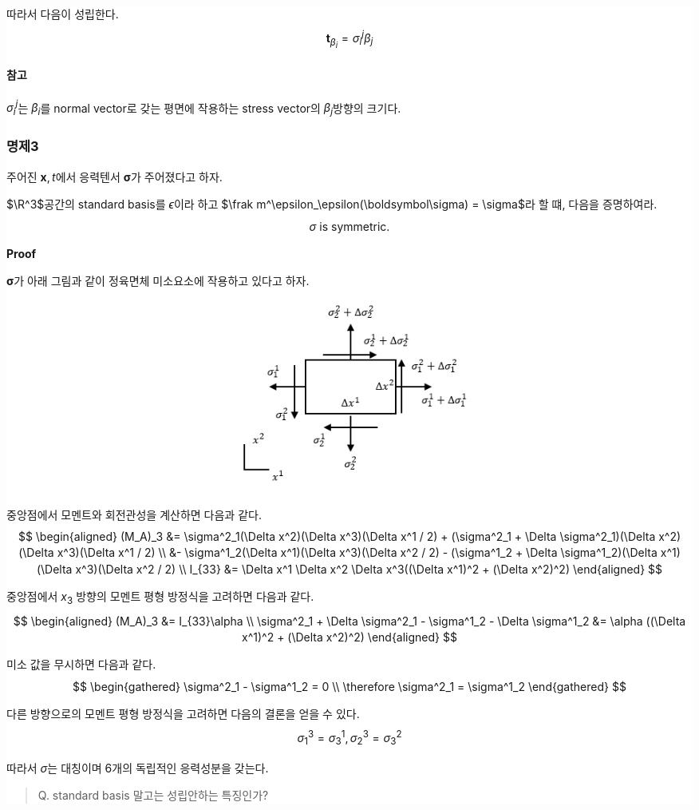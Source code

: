 따라서 다음이 성립한다.
$$ \mathbf t_{\beta_i} = \sigma^j_i\beta_j $$

#### 참고
$\sigma^j_i$는 $\beta_i$를 normal vector로 갖는 평면에 작용하는 stress vector의 $\beta_j$방향의 크기다.

### 명제3
주어진 $\mathbf x,t$에서 응력텐서 $\boldsymbol{\sigma}$가 주어졌다고 하자.

$\R^3$공간의 standard basis를 $\epsilon$이라 하고 $\frak m^\epsilon_\epsilon(\boldsymbol\sigma) = \sigma$라 할 떄, 다음을 증명하여라.
$$ \sigma \text{ is symmetric.}$$

**Proof**

$\boldsymbol{\sigma}$가 아래 그림과 같이 정육면체 미소요소에 작용하고 있다고 하자.

<p align = "center">
<img src = "./image/stress4.png" width = 300>
</p>

중앙점에서 모멘트와 회전관성을 계산하면 다음과 같다.
$$ \begin{aligned} (M_A)_3 &= \sigma^2_1(\Delta x^2)(\Delta x^3)(\Delta x^1 / 2) + (\sigma^2_1 + \Delta \sigma^2_1)(\Delta x^2)(\Delta x^3)(\Delta x^1 / 2) \\ &- \sigma^1_2(\Delta x^1)(\Delta x^3)(\Delta x^2 / 2) - (\sigma^1_2 + \Delta \sigma^1_2)(\Delta x^1)(\Delta x^3)(\Delta x^2 / 2) \\ I_{33} &= \Delta x^1 \Delta x^2 \Delta x^3((\Delta x^1)^2 + (\Delta x^2)^2) \end{aligned} $$

중앙점에서 $x_3$ 방향의 모멘트 평형 방정식을 고려하면 다음과 같다.
$$ \begin{aligned} (M_A)_3 &= I_{33}\alpha \\ \sigma^2_1 + \Delta \sigma^2_1 - \sigma^1_2 - \Delta \sigma^1_2 &= \alpha ((\Delta x^1)^2 + (\Delta x^2)^2) \end{aligned} $$

미소 값을 무시하면 다음과 같다.
$$ \begin{gathered} \sigma^2_1 - \sigma^1_2 = 0 \\ \therefore \sigma^2_1 = \sigma^1_2 \end{gathered} $$

다른 방향으로의 모멘트 평형 방정식을 고려하면 다음의 결론을 얻을 수 있다.
$$ \sigma^3_1 = \sigma^1_3, \sigma^3_2 = \sigma^2_3 $$

따라서 $\sigma$는 대칭이며 6개의 독립적인 응력성분을 갖는다.

> Q. standard basis 말고는 성립안하는 특징인가?
